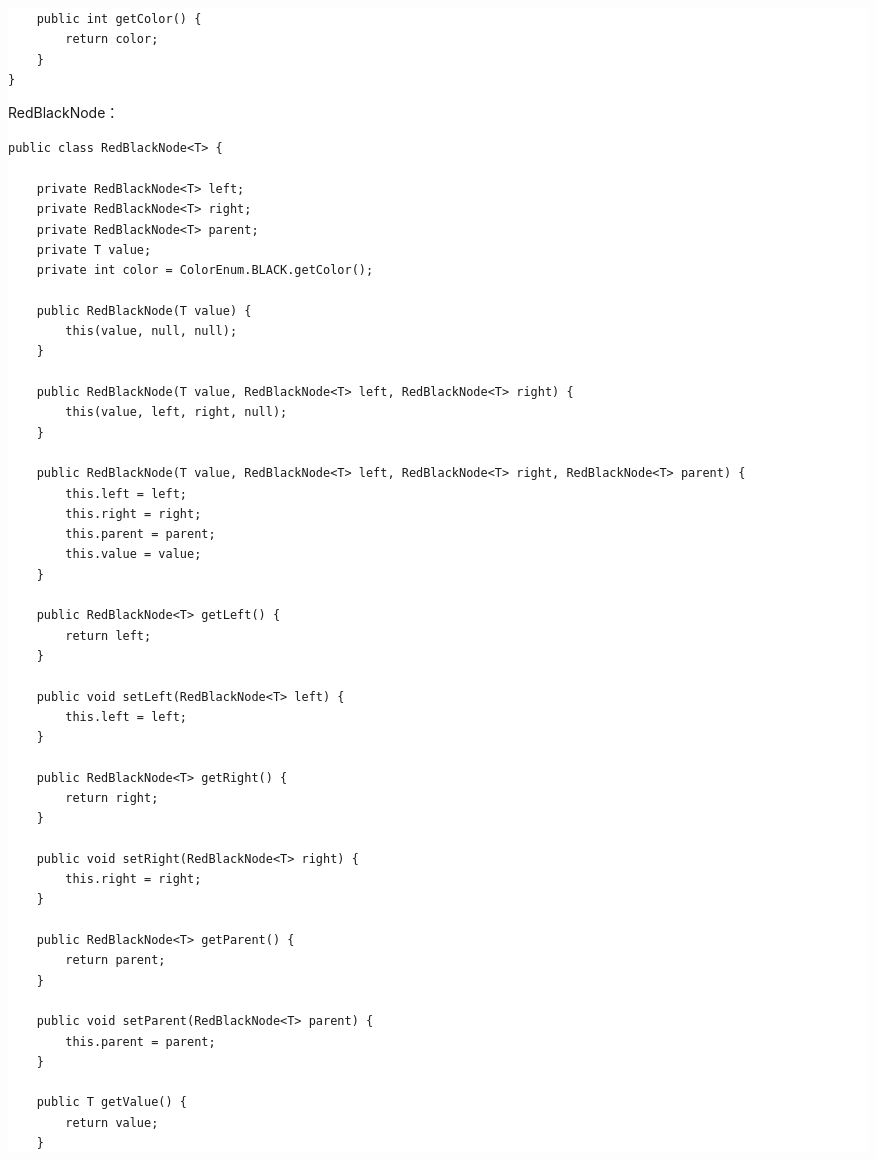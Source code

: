 	    public int getColor() {
	        return color;
	    }
	}

RedBlackNode：


	public class RedBlackNode<T> {
	
	    private RedBlackNode<T> left;
	    private RedBlackNode<T> right;
	    private RedBlackNode<T> parent;
	    private T value;
	    private int color = ColorEnum.BLACK.getColor();
	
	    public RedBlackNode(T value) {
	        this(value, null, null);
	    }
	
	    public RedBlackNode(T value, RedBlackNode<T> left, RedBlackNode<T> right) {
	        this(value, left, right, null);
	    }
	
	    public RedBlackNode(T value, RedBlackNode<T> left, RedBlackNode<T> right, RedBlackNode<T> parent) {
	        this.left = left;
	        this.right = right;
	        this.parent = parent;
	        this.value = value;
	    }
	
	    public RedBlackNode<T> getLeft() {
	        return left;
	    }
	
	    public void setLeft(RedBlackNode<T> left) {
	        this.left = left;
	    }
	
	    public RedBlackNode<T> getRight() {
	        return right;
	    }
	
	    public void setRight(RedBlackNode<T> right) {
	        this.right = right;
	    }
	
	    public RedBlackNode<T> getParent() {
	        return parent;
	    }
	
	    public void setParent(RedBlackNode<T> parent) {
	        this.parent = parent;
	    }
	
	    public T getValue() {
	        return value;
	    }
	